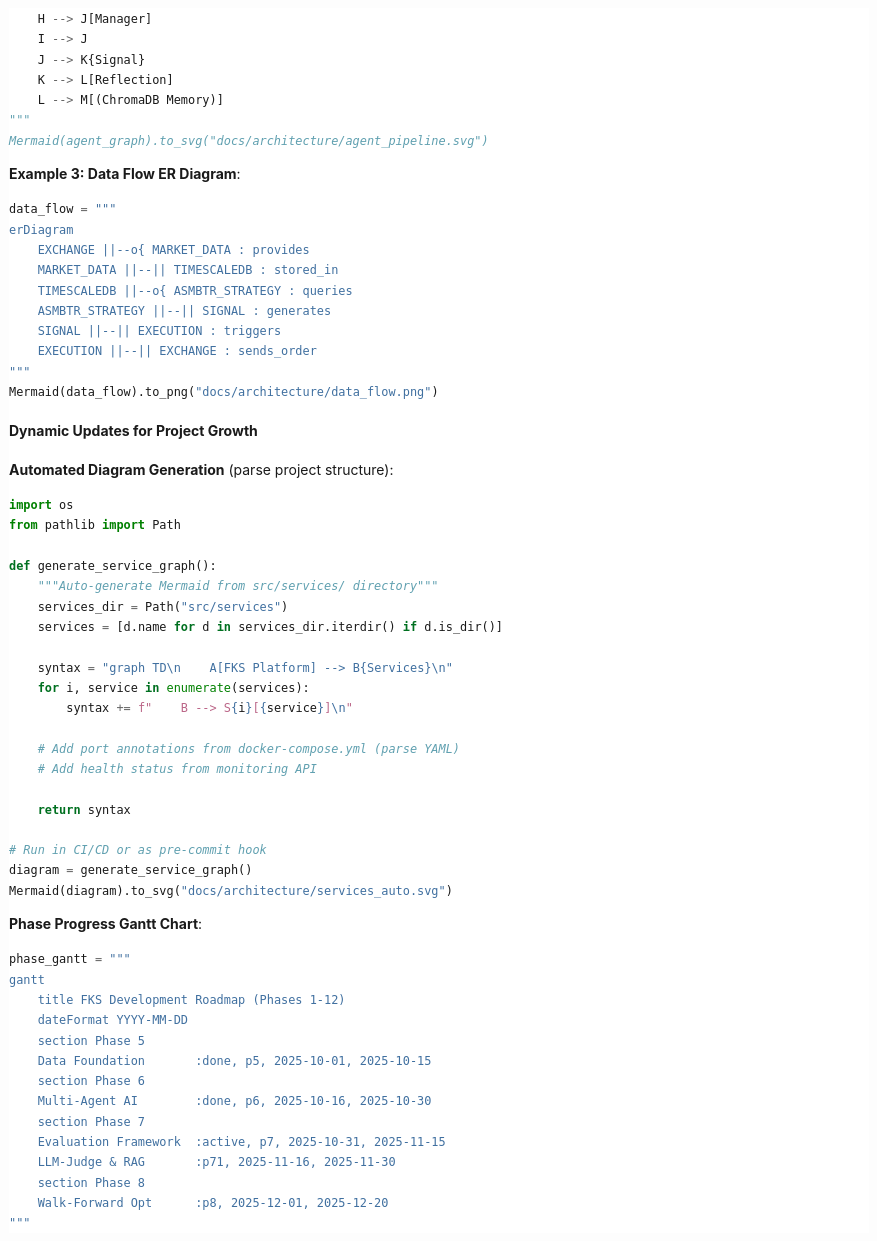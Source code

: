 ```python
    H --> J[Manager]
    I --> J
    J --> K{Signal}
    K --> L[Reflection]
    L --> M[(ChromaDB Memory)]
"""
Mermaid(agent_graph).to_svg("docs/architecture/agent_pipeline.svg")
```

**Example 3: Data Flow ER Diagram**:
```python
data_flow = """
erDiagram
    EXCHANGE ||--o{ MARKET_DATA : provides
    MARKET_DATA ||--|| TIMESCALEDB : stored_in
    TIMESCALEDB ||--o{ ASMBTR_STRATEGY : queries
    ASMBTR_STRATEGY ||--|| SIGNAL : generates
    SIGNAL ||--|| EXECUTION : triggers
    EXECUTION ||--|| EXCHANGE : sends_order
"""
Mermaid(data_flow).to_png("docs/architecture/data_flow.png")
```

#### Dynamic Updates for Project Growth

**Automated Diagram Generation** (parse project structure):
```python
import os
from pathlib import Path

def generate_service_graph():
    """Auto-generate Mermaid from src/services/ directory"""
    services_dir = Path("src/services")
    services = [d.name for d in services_dir.iterdir() if d.is_dir()]
    
    syntax = "graph TD\n    A[FKS Platform] --> B{Services}\n"
    for i, service in enumerate(services):
        syntax += f"    B --> S{i}[{service}]\n"
    
    # Add port annotations from docker-compose.yml (parse YAML)
    # Add health status from monitoring API
    
    return syntax

# Run in CI/CD or as pre-commit hook
diagram = generate_service_graph()
Mermaid(diagram).to_svg("docs/architecture/services_auto.svg")
```

**Phase Progress Gantt Chart**:
```python
phase_gantt = """
gantt
    title FKS Development Roadmap (Phases 1-12)
    dateFormat YYYY-MM-DD
    section Phase 5
    Data Foundation       :done, p5, 2025-10-01, 2025-10-15
    section Phase 6
    Multi-Agent AI        :done, p6, 2025-10-16, 2025-10-30
    section Phase 7
    Evaluation Framework  :active, p7, 2025-10-31, 2025-11-15
    LLM-Judge & RAG       :p71, 2025-11-16, 2025-11-30
    section Phase 8
    Walk-Forward Opt      :p8, 2025-12-01, 2025-12-20
"""
```